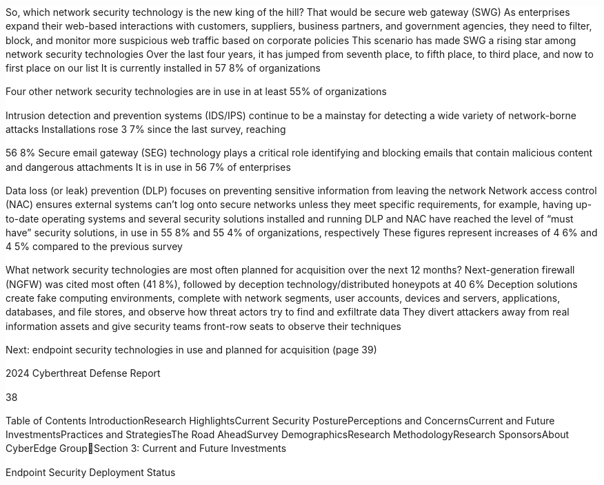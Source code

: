 So, which network security technology is the new king of the 
hill? That would be secure web gateway (SWG) As enterprises 
expand their web\-based interactions with customers, suppliers, 
business partners, and government agencies, they need to 
filter, block, and monitor more suspicious web traffic based on 
corporate policies This scenario has made SWG a rising star 
among network security technologies Over the last four years, 
it has jumped from seventh place, to fifth place, to third place, 
and now to first place on our list It is currently installed in 57 8% 
of organizations 

Four other network security technologies are in use in at least 
55% of organizations 

Intrusion detection and prevention systems (IDS/IPS) continue 
to be a mainstay for detecting a wide variety of network\-borne 
attacks Installations rose 3 7% since the last survey, reaching 

56 8% Secure email gateway (SEG) technology plays a critical 
role identifying and blocking emails that contain malicious 
content and dangerous attachments It is in use in 56 7% of 
enterprises 

Data loss (or leak) prevention (DLP) focuses on preventing 
sensitive information from leaving the network Network access 
control (NAC) ensures external systems can’t log onto secure 
networks unless they meet specific requirements, for example, 
having up\-to\-date operating systems and several security 
solutions installed and running DLP and NAC have reached the 
level of “must have” security solutions, in use in 55 8% and 55 4% 
of organizations, respectively These figures represent increases 
of 4 6% and 4 5% compared to the previous survey 

What network security technologies are most often planned for 
acquisition over the next 12 months? Next\-generation firewall 
(NGFW) was cited most often (41 8%), followed by deception 
technology/distributed honeypots at 40 6% Deception solutions 
create fake computing environments, complete with network 
segments, user accounts, devices and servers, applications, 
databases, and file stores, and observe how threat actors try 
to find and exfiltrate data They divert attackers away from real 
information assets and give security teams front\-row seats to 
observe their techniques 

Next: endpoint security technologies in use and planned for 
acquisition (page 39\) 

2024 Cyberthreat Defense Report

38

Table of Contents IntroductionResearch HighlightsCurrent Security PosturePerceptions and ConcernsCurrent and Future InvestmentsPractices and StrategiesThe Road AheadSurvey DemographicsResearch MethodologyResearch SponsorsAbout CyberEdge GroupSection 3: Current and Future Investments

Endpoint Security Deployment Status
